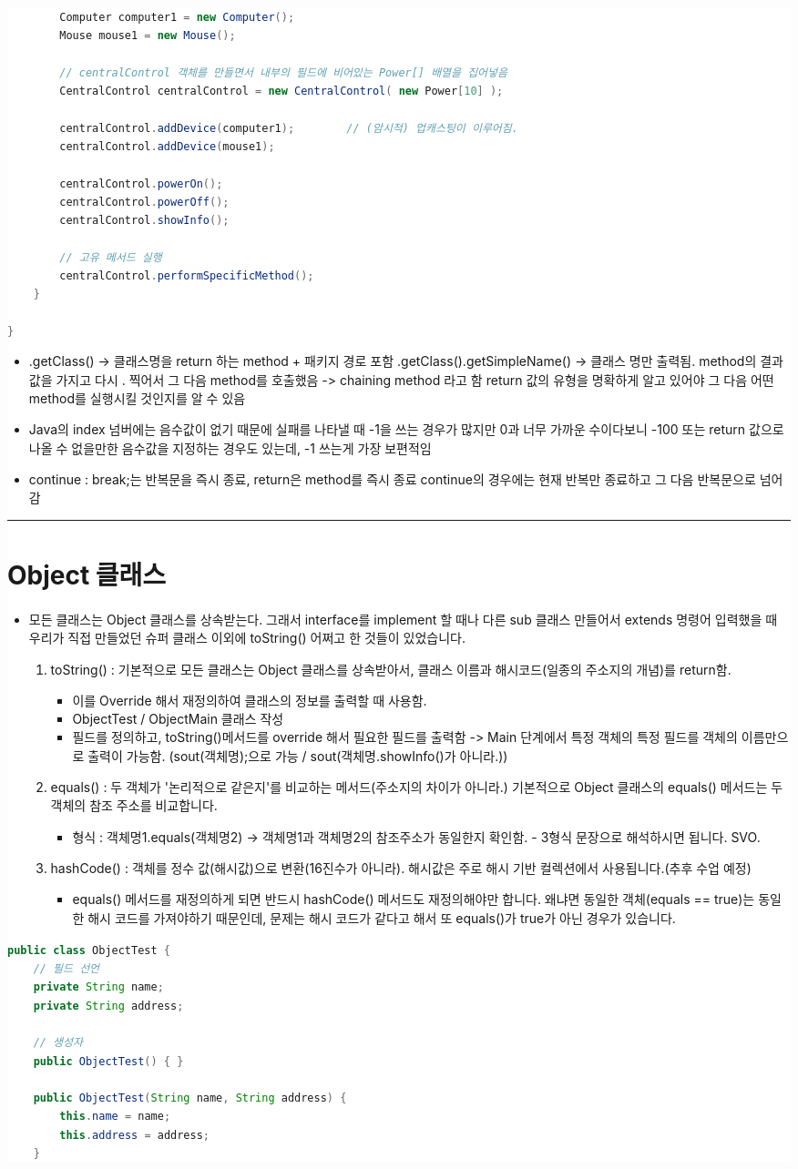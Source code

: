 ```java
        Computer computer1 = new Computer();
        Mouse mouse1 = new Mouse();

        // centralControl 객체를 만들면서 내부의 필드에 비어있는 Power[] 배열을 집어넣음
        CentralControl centralControl = new CentralControl( new Power[10] );

        centralControl.addDevice(computer1);        // (암시적) 업캐스팅이 이루어짐.
        centralControl.addDevice(mouse1);

        centralControl.powerOn();
        centralControl.powerOff();
        centralControl.showInfo();

        // 고유 메서드 실행
        centralControl.performSpecificMethod();
    }

}
```

- .getClass() -> 클래스명을 return 하는 method + 패키지 경로 포함
  .getClass().getSimpleName() -> 클래스 명만 출력됨.
  method의 결과값을 가지고 다시 . 찍어서 그 다음 method를 호출했음 -> chaining method 라고 함
  return 값의 유형을 명확하게 알고 있어야 그 다음 어떤 method를 실행시킬 것인지를 알 수 있음

- Java의 index 넘버에는 음수값이 없기 때문에 실패를 나타낼 때 -1을 쓰는 경우가 많지만
  0과 너무 가까운 수이다보니 -100 또는 return 값으로 나올 수 없을만한 음수값을 지정하는 경우도 있는데,
  -1 쓰는게 가장 보편적임

- continue : break;는 반복문을 즉시 종료, return은 method를 즉시 종료
  continue의 경우에는 현재 반복만 종료하고 그 다음 반복문으로 넘어감

---

# Object 클래스
- 모든 클래스는 Object 클래스를 상속받는다. 그래서 interface를 implement 할 때나 다른 sub 클래스 만들어서 extends 명령어 입력했을 때
  우리가 직접 만들었던 슈퍼 클래스 이외에 toString() 어쩌고 한 것들이 있었습니다.
    1. toString() : 기본적으로 모든 클래스는 Object 클래스를 상속받아서, 클래스 이름과 해시코드(일종의 주소지의 개념)를 return함.
        - 이를 Override 해서 재정의하여 클래스의 정보를 출력할 때 사용함.
        - ObjectTest / ObjectMain 클래스 작성
        - 필드를 정의하고, toString()메서드를 override 해서 필요한 필드를 출력함 
          -> Main 단계에서 특정 객체의 특정 필드를 객체의 이름만으로 출력이 가능함. (sout(객체명);으로 가능 / sout(객체명.showInfo()가 아니라.))
    
    2. equals() : 두 객체가 '논리적으로 같은지'를 비교하는 메서드(주소지의 차이가 아니라.)
                  기본적으로 Object 클래스의 equals() 메서드는 두 객체의 참조 주소를 비교합니다.
        - 형식 : 객체명1.equals(객체명2) -> 객체명1과 객체명2의 참조주소가 동일한지 확인함. - 3형식 문장으로 해석하시면 됩니다. SVO.

    3. hashCode() : 객체를 정수 값(해시값)으로 변환(16진수가 아니라). 해시값은 주로 해시 기반 컬렉션에서 사용됩니다.(추후 수업 예정)
       - equals() 메서드를 재정의하게 되면 반드시 hashCode() 메서드도 재정의해야만 합니다. 왜냐면 동일한 객체(equals == true)는 
         동일한 해시 코드를 가져야하기 때문인데, 문제는 해시 코드가 같다고 해서 또 equals()가 true가 아닌 경우가 있습니다.

```java
public class ObjectTest {
    // 필드 선언
    private String name;
    private String address;

    // 생성자
    public ObjectTest() { }

    public ObjectTest(String name, String address) {
        this.name = name;
        this.address = address;
    }

```